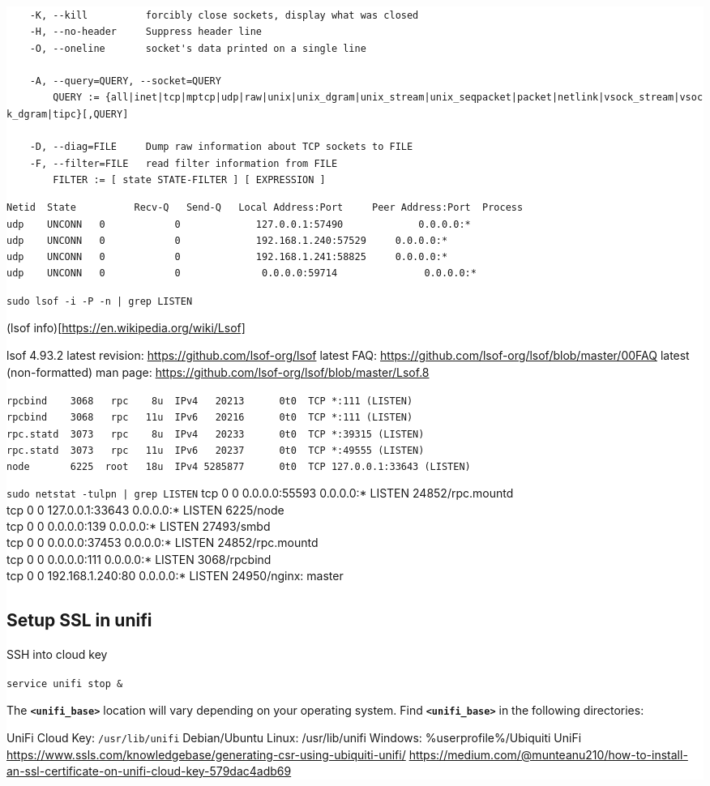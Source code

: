         -K, --kill          forcibly close sockets, display what was closed
        -H, --no-header     Suppress header line
        -O, --oneline       socket's data printed on a single line

        -A, --query=QUERY, --socket=QUERY
            QUERY := {all|inet|tcp|mptcp|udp|raw|unix|unix_dgram|unix_stream|unix_seqpacket|packet|netlink|vsock_stream|vsock_dgram|tipc}[,QUERY]

        -D, --diag=FILE     Dump raw information about TCP sockets to FILE
        -F, --filter=FILE   read filter information from FILE
            FILTER := [ state STATE-FILTER ] [ EXPRESSION ]
  
```
Netid  State          Recv-Q   Send-Q   Local Address:Port     Peer Address:Port  Process  
udp    UNCONN   0            0             127.0.0.1:57490             0.0.0.0:*      
udp    UNCONN   0            0             192.168.1.240:57529     0.0.0.0:*      
udp    UNCONN   0            0             192.168.1.241:58825     0.0.0.0:*      
udp    UNCONN   0            0              0.0.0.0:59714               0.0.0.0:*         
```

`sudo lsof -i -P -n | grep LISTEN`

(lsof info)[https://en.wikipedia.org/wiki/Lsof]

lsof 4.93.2
 latest revision: https://github.com/lsof-org/lsof
 latest FAQ: https://github.com/lsof-org/lsof/blob/master/00FAQ
 latest (non-formatted) man page: https://github.com/lsof-org/lsof/blob/master/Lsof.8

```
rpcbind    3068   rpc    8u  IPv4   20213      0t0  TCP *:111 (LISTEN)
rpcbind    3068   rpc   11u  IPv6   20216      0t0  TCP *:111 (LISTEN)
rpc.statd  3073   rpc    8u  IPv4   20233      0t0  TCP *:39315 (LISTEN)
rpc.statd  3073   rpc   11u  IPv6   20237      0t0  TCP *:49555 (LISTEN)
node       6225  root   18u  IPv4 5285877      0t0  TCP 127.0.0.1:33643 (LISTEN)
```

`sudo netstat -tulpn | grep LISTEN`
tcp        0      0 0.0.0.0:55593           0.0.0.0:*               LISTEN      24852/rpc.mountd    
tcp        0      0 127.0.0.1:33643         0.0.0.0:*               LISTEN      6225/node           
tcp        0      0 0.0.0.0:139             0.0.0.0:*               LISTEN      27493/smbd          
tcp        0      0 0.0.0.0:37453           0.0.0.0:*               LISTEN      24852/rpc.mountd    
tcp        0      0 0.0.0.0:111             0.0.0.0:*               LISTEN      3068/rpcbind        
tcp        0      0 192.168.1.240:80        0.0.0.0:*               LISTEN      24950/nginx: master 



## Setup SSL in unifi

SSH into cloud key

`service unifi stop &`

The **`<unifi_base>`** location will vary depending on your operating system. Find  **`<unifi_base>`**   in the following directories:

UniFi Cloud Key: `/usr/lib/unifi`
Debian/Ubuntu Linux: /usr/lib/unifi
Windows: %userprofile%/Ubiquiti UniFi
https://www.ssls.com/knowledgebase/generating-csr-using-ubiquiti-unifi/
https://medium.com/@munteanu210/how-to-install-an-ssl-certificate-on-unifi-cloud-key-579dac4adb69
